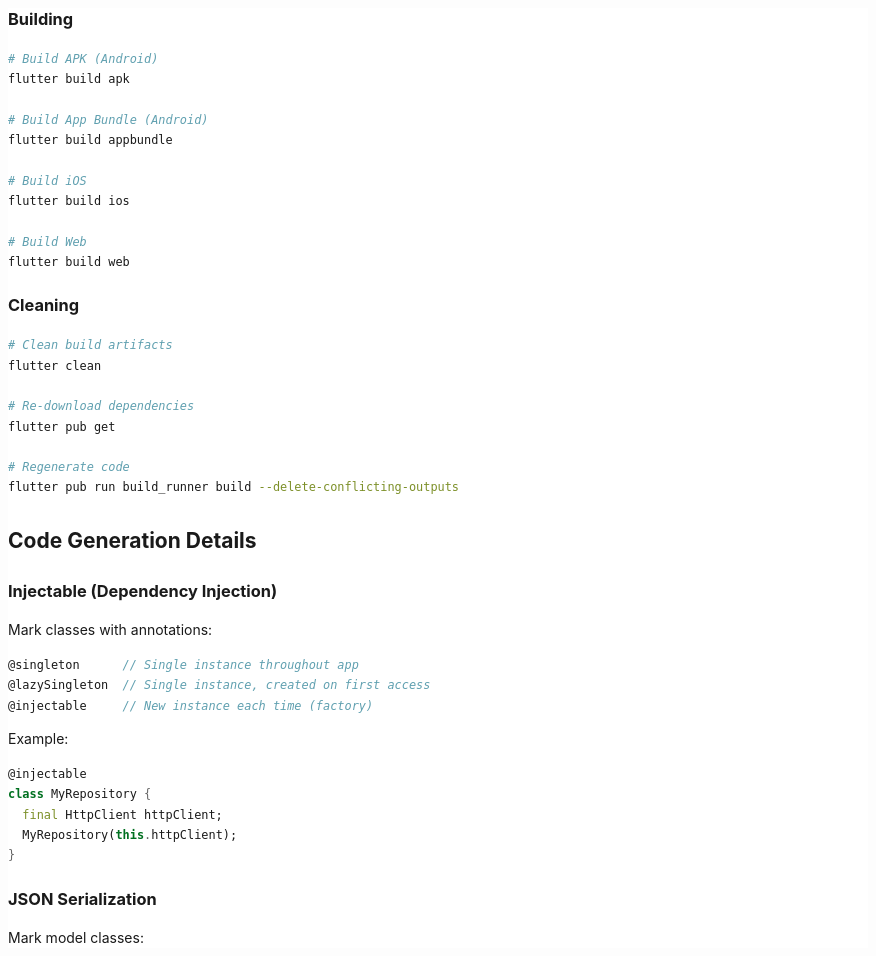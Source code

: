 ### Building

```bash
# Build APK (Android)
flutter build apk

# Build App Bundle (Android)
flutter build appbundle

# Build iOS
flutter build ios

# Build Web
flutter build web
```

### Cleaning

```bash
# Clean build artifacts
flutter clean

# Re-download dependencies
flutter pub get

# Regenerate code
flutter pub run build_runner build --delete-conflicting-outputs
```

## Code Generation Details

### Injectable (Dependency Injection)

Mark classes with annotations:

```dart
@singleton      // Single instance throughout app
@lazySingleton  // Single instance, created on first access
@injectable     // New instance each time (factory)
```

Example:

```dart
@injectable
class MyRepository {
  final HttpClient httpClient;
  MyRepository(this.httpClient);
}
```

### JSON Serialization

Mark model classes:
